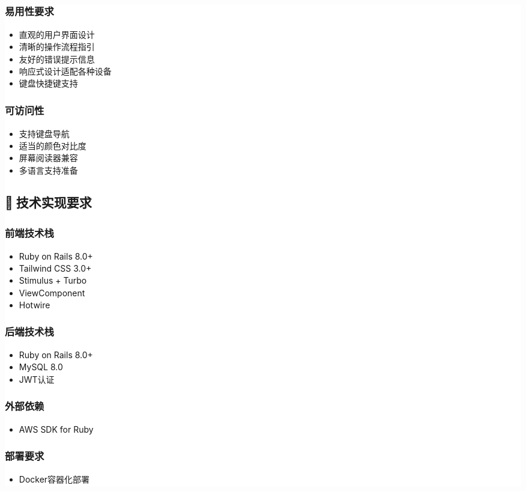 ### 易用性要求
- 直观的用户界面设计
- 清晰的操作流程指引
- 友好的错误提示信息
- 响应式设计适配各种设备
- 键盘快捷键支持

### 可访问性
- 支持键盘导航
- 适当的颜色对比度
- 屏幕阅读器兼容
- 多语言支持准备

## 🚀 技术实现要求

### 前端技术栈
- Ruby on Rails 8.0+
- Tailwind CSS 3.0+
- Stimulus + Turbo
- ViewComponent
- Hotwire

### 后端技术栈
- Ruby on Rails 8.0+
- MySQL 8.0
- JWT认证

### 外部依赖
- AWS SDK for Ruby


### 部署要求
- Docker容器化部署


